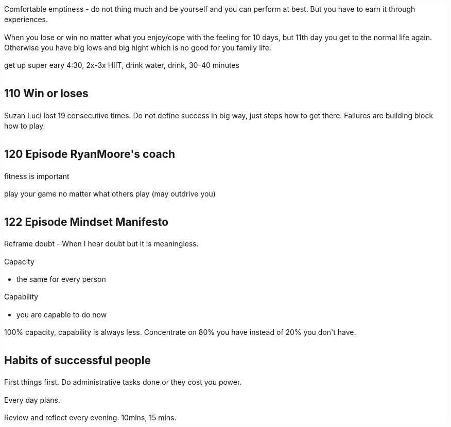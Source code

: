 Comfortable emptiness - do not thing much and be yourself and you can perform at best. But you have to earn it through experiences.

When you lose or win no matter what you enjoy/cope with the feeling for 10 days, but 11th day you get to the normal life again. Otherwise you have big lows and big hight which is no good for you family life.

get up super eary 4:30, 2x-3x HIIT, drink water, drink, 30-40 minutes

## 110 Win or loses

Suzan Luci lost 19 consecutive times. Do not define success in big way, just steps how to get there. Failures are building block how to play.

## 120 Episode RyanMoore's coach

fitness is important

play your game no matter what others play (may outdrive you)

## 122 Episode Mindset Manifesto

Reframe doubt - When I hear doubt but it is meaningless.

Capacity
 *  the same for every person

Capability
 * you are capable to do now

100% capacity, capability is always less. Concentrate on 80% you have instead of 20% you don't have.

## Habits of successful people

First things first. Do administrative tasks done or they cost you power.

Every day plans.

Review and reflect every evening. 10mins, 15 mins.
